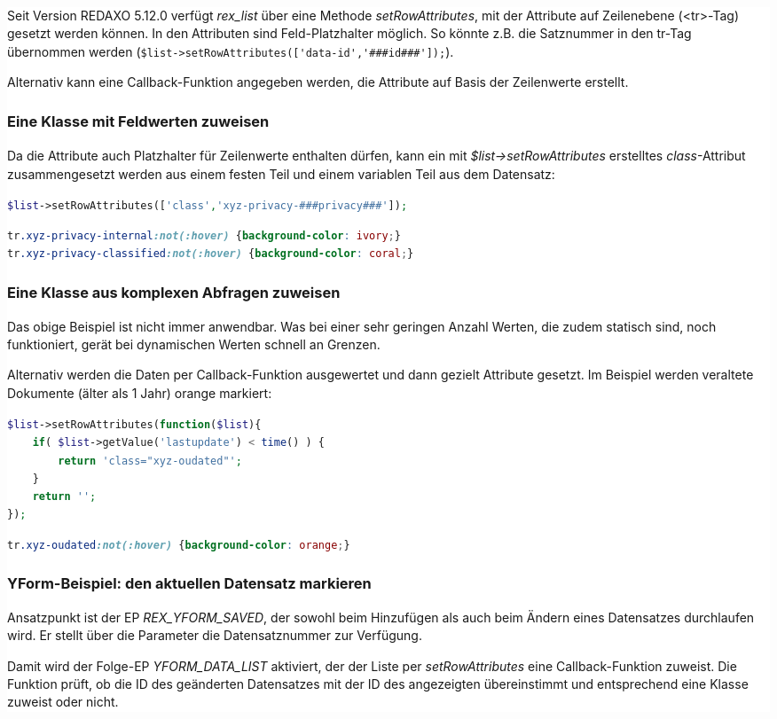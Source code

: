 Seit Version REDAXO 5.12.0 verfügt *rex_list* über eine Methode _setRowAttributes_, mit der Attribute
auf Zeilenebene (\<tr>-Tag) gesetzt werden können. In den Attributen sind Feld-Platzhalter möglich.
So könnte z.B. die Satznummer in den tr-Tag übernommen werden (`$list->setRowAttributes(['data-id','###id###']);`).

Alternativ kann eine Callback-Funktion angegeben werden, die Attribute auf Basis der Zeilenwerte
erstellt.

<a name="neu1"></a>
### Eine Klasse mit Feldwerten zuweisen

Da die Attribute auch Platzhalter für Zeilenwerte enthalten dürfen, kann ein mit *$list->setRowAttributes*
erstelltes *class*-Attribut zusammengesetzt werden aus einem festen Teil und einem variablen Teil
aus dem Datensatz:

```php
$list->setRowAttributes(['class','xyz-privacy-###privacy###']);
```

```css
tr.xyz-privacy-internal:not(:hover) {background-color: ivory;}
tr.xyz-privacy-classified:not(:hover) {background-color: coral;}
```

<a name="neu2"></a>
### Eine Klasse aus komplexen Abfragen zuweisen

Das obige Beispiel ist nicht immer anwendbar. Was bei einer sehr geringen Anzahl Werten, die zudem
statisch sind, noch funktioniert, gerät bei dynamischen Werten schnell an Grenzen.

Alternativ werden die Daten per Callback-Funktion ausgewertet und dann gezielt Attribute gesetzt.
Im Beispiel werden veraltete Dokumente (älter als 1 Jahr) orange markiert:

```php
$list->setRowAttributes(function($list){
    if( $list->getValue('lastupdate') < time() ) {
        return 'class="xyz-oudated"';
    }
    return '';
});
```

```css
tr.xyz-oudated:not(:hover) {background-color: orange;}
```

<a name="neu3"></a>
### YForm-Beispiel: den aktuellen Datensatz markieren

Ansatzpunkt ist der EP *REX_YFORM_SAVED*, der sowohl beim Hinzufügen als auch beim Ändern eines
Datensatzes durchlaufen wird. Er stellt über die Parameter die Datensatznummer zur Verfügung.

Damit wird der Folge-EP *YFORM_DATA_LIST* aktiviert, der der Liste per *setRowAttributes* eine
Callback-Funktion zuweist. Die Funktion prüft, ob die ID des geänderten Datensatzes mit der ID des
angezeigten übereinstimmt und entsprechend eine Klasse zuweist oder nicht.
